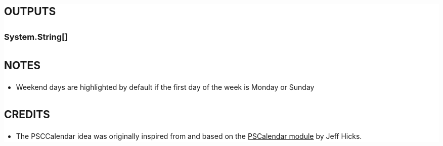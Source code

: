 ## OUTPUTS
### System.String[]

## NOTES
- Weekend days are highlighted by default if the first day of the week is Monday or Sunday 

## CREDITS
- The PSCCalendar idea was originally inspired from and based on the [PSCalendar module](https://github.com/jdhitsolutions/PSCalendar) by Jeff Hicks. 
